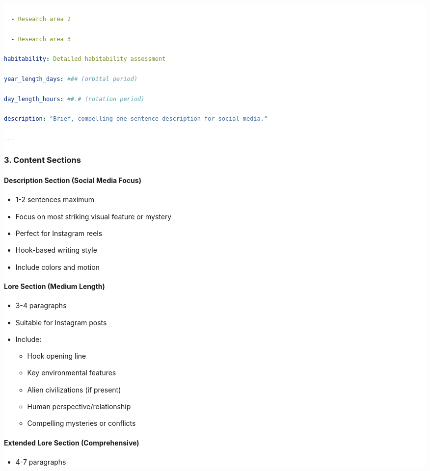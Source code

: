 ```yaml

  - Research area 2

  - Research area 3

habitability: Detailed habitability assessment

year_length_days: ### (orbital period)

day_length_hours: ##.# (rotation period)

description: "Brief, compelling one-sentence description for social media."

---

```



### 3. Content Sections



#### Description Section (Social Media Focus)

- 1-2 sentences maximum

- Focus on most striking visual feature or mystery

- Perfect for Instagram reels

- Hook-based writing style

- Include colors and motion



#### Lore Section (Medium Length)

- 3-4 paragraphs

- Suitable for Instagram posts

- Include:

  - Hook opening line

  - Key environmental features

  - Alien civilizations (if present)

  - Human perspective/relationship

  - Compelling mysteries or conflicts



#### Extended Lore Section (Comprehensive)

- 4-7 paragraphs
